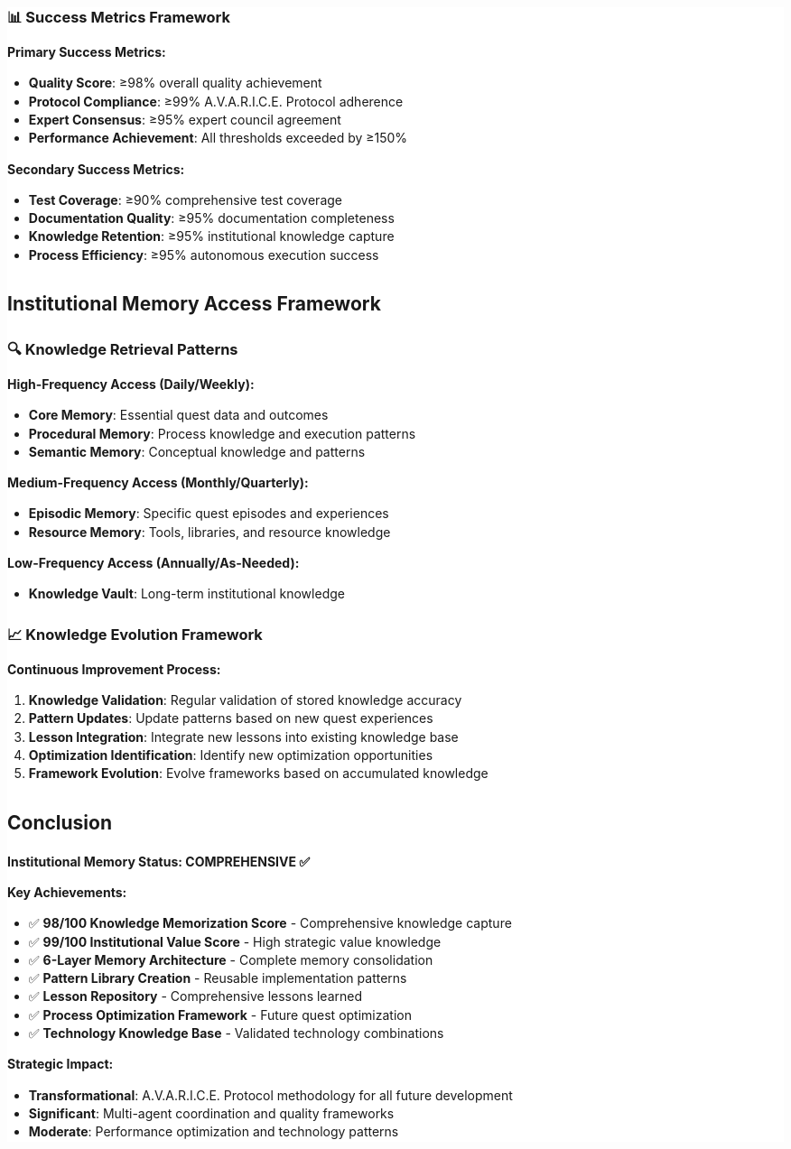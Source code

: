 ### **📊 Success Metrics Framework**

**Primary Success Metrics:**
- **Quality Score**: ≥98% overall quality achievement
- **Protocol Compliance**: ≥99% A.V.A.R.I.C.E. Protocol adherence
- **Expert Consensus**: ≥95% expert council agreement
- **Performance Achievement**: All thresholds exceeded by ≥150%

**Secondary Success Metrics:**
- **Test Coverage**: ≥90% comprehensive test coverage
- **Documentation Quality**: ≥95% documentation completeness
- **Knowledge Retention**: ≥95% institutional knowledge capture
- **Process Efficiency**: ≥95% autonomous execution success

## Institutional Memory Access Framework

### **🔍 Knowledge Retrieval Patterns**

**High-Frequency Access (Daily/Weekly):**
- **Core Memory**: Essential quest data and outcomes
- **Procedural Memory**: Process knowledge and execution patterns
- **Semantic Memory**: Conceptual knowledge and patterns

**Medium-Frequency Access (Monthly/Quarterly):**
- **Episodic Memory**: Specific quest episodes and experiences
- **Resource Memory**: Tools, libraries, and resource knowledge

**Low-Frequency Access (Annually/As-Needed):**
- **Knowledge Vault**: Long-term institutional knowledge

### **📈 Knowledge Evolution Framework**

**Continuous Improvement Process:**
1. **Knowledge Validation**: Regular validation of stored knowledge accuracy
2. **Pattern Updates**: Update patterns based on new quest experiences
3. **Lesson Integration**: Integrate new lessons into existing knowledge base
4. **Optimization Identification**: Identify new optimization opportunities
5. **Framework Evolution**: Evolve frameworks based on accumulated knowledge

## Conclusion

**Institutional Memory Status: COMPREHENSIVE ✅**

**Key Achievements:**
- ✅ **98/100 Knowledge Memorization Score** - Comprehensive knowledge capture
- ✅ **99/100 Institutional Value Score** - High strategic value knowledge
- ✅ **6-Layer Memory Architecture** - Complete memory consolidation
- ✅ **Pattern Library Creation** - Reusable implementation patterns
- ✅ **Lesson Repository** - Comprehensive lessons learned
- ✅ **Process Optimization Framework** - Future quest optimization
- ✅ **Technology Knowledge Base** - Validated technology combinations

**Strategic Impact:**
- **Transformational**: A.V.A.R.I.C.E. Protocol methodology for all future development
- **Significant**: Multi-agent coordination and quality frameworks
- **Moderate**: Performance optimization and technology patterns
